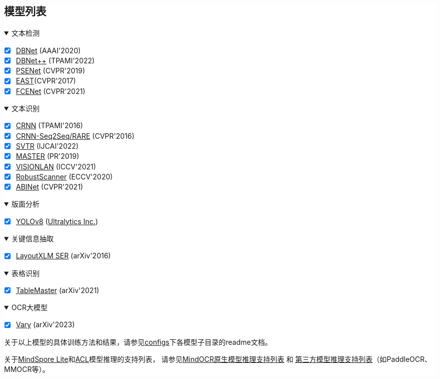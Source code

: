 ## 模型列表

<details open markdown>
<summary>文本检测</summary>

- [x] [DBNet](configs/det/dbnet/README_CN.md) (AAAI'2020)
- [x] [DBNet++](configs/det/dbnet/README_CN.md) (TPAMI'2022)
- [x] [PSENet](configs/det/psenet/README_CN.md) (CVPR'2019)
- [x] [EAST](configs/det/east/README_CN.md)(CVPR'2017)
- [x] [FCENet](configs/det/fcenet/README_CN.md) (CVPR'2021)
</details>

<details open markdown>
<summary>文本识别</summary>

- [x] [CRNN](configs/rec/crnn/README_CN.md) (TPAMI'2016)
- [x] [CRNN-Seq2Seq/RARE](configs/rec/rare/README_CN.md) (CVPR'2016)
- [x] [SVTR](configs/rec/svtr/README_CN.md) (IJCAI'2022)
- [x] [MASTER](configs/rec/master/README_CN.md) (PR'2019)
- [x] [VISIONLAN](configs/rec/visionlan/README_CN.md) (ICCV'2021)
- [x] [RobustScanner](configs/rec/robustscanner/README_CN.md) (ECCV'2020)
- [x] [ABINet](configs/rec/abinet/README_CN.md) (CVPR'2021)
</details>

<details open markdown>
<summary>版面分析</summary>

- [x] [YOLOv8](configs/layout/yolov8/README_CN.md) ([Ultralytics Inc.](https://github.com/ultralytics/ultralytics))
</details>

<details open markdown>
<summary>关键信息抽取</summary>

- [x] [LayoutXLM SER](configs/kie/vi_layoutxlm/README_CN.md) (arXiv'2016)

</details>

<details open markdown>
<summary>表格识别</summary>

- [x] [TableMaster](configs/table/README_CN.md) (arXiv'2021)

</details>

<details open markdown>
<summary>OCR大模型</summary>

- [x] [Vary](configs/llm/vary/README_CN.md) (arXiv'2023)

</details>


关于以上模型的具体训练方法和结果，请参见[configs](./configs)下各模型子目录的readme文档。

关于[MindSpore Lite](https://www.mindspore.cn/lite)和[ACL](https://www.hiascend.com/document/detail/zh/canncommercial/63RC1/inferapplicationdev/aclcppdevg/aclcppdevg_000004.html)模型推理的支持列表，
请参见[MindOCR原生模型推理支持列表](docs/cn/inference/inference_quickstart.md) 和 [第三方模型推理支持列表](docs/cn/inference/inference_thirdparty_quickstart.md)（如PaddleOCR、MMOCR等）。
